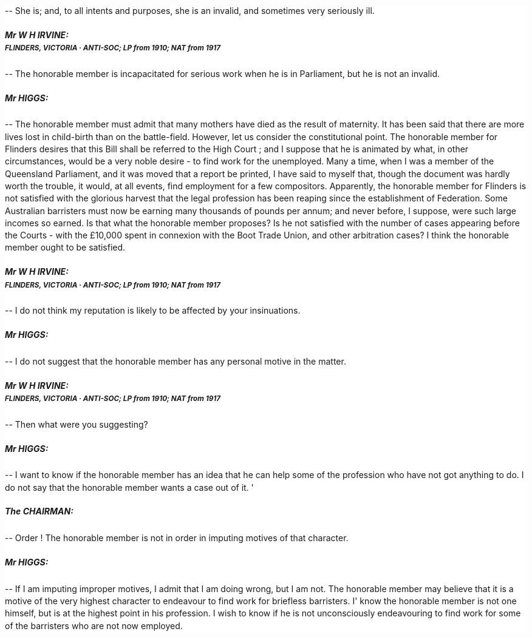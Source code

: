 -- She is; and, to all intents and purposes, she is an invalid, and sometimes very seriously ill. 

##### Mr W H IRVINE:<br><small class="text-muted">FLINDERS, VICTORIA &middot; ANTI-SOC; LP from 1910; NAT from 1917</small>

--  The honorable member is incapacitated for serious work when he is in Parliament, but he is not an invalid. 

##### Mr HIGGS:

-- The honorable member must admit that many mothers have died as the result of maternity. It has been said that there are more lives lost in child-birth than on the battle-field. However, let us consider the constitutional point. The honorable member for Flinders desires that this Bill shall be referred to the High Court ; and I suppose that he is animated by what, in other circumstances, would be a very noble desire - to find work for the unemployed. Many a time, when I was a member of the Queensland Parliament, and it was moved that a report be printed, I have said to myself that, though the document was hardly worth the trouble, it would, at all events, find employment for a few compositors. Apparently, the honorable member for Flinders is not satisfied with the glorious harvest that the legal profession has been reaping since the establishment of Federation. Some Australian barristers must now be earning many thousands of pounds per annum; and never before, I suppose, were such large incomes so earned. Is that what the honorable member proposes? Is he not satisfied with the number of cases appearing before the Courts - with the £10,000 spent in connexion with the Boot Trade Union, and other arbitration cases? I think the honorable member ought to be satisfied. 

##### Mr W H IRVINE:<br><small class="text-muted">FLINDERS, VICTORIA &middot; ANTI-SOC; LP from 1910; NAT from 1917</small>

--  I do not think my reputation is likely to be affected by your insinuations. 

##### Mr HIGGS:

-- I do not suggest that the honorable member has any personal motive in the matter. 

##### Mr W H IRVINE:<br><small class="text-muted">FLINDERS, VICTORIA &middot; ANTI-SOC; LP from 1910; NAT from 1917</small>

--  Then what were you suggesting? 

##### Mr HIGGS:

-- I want to know if the honorable member has an idea that he can help some of the profession who have not got anything to do. I do not say that the honorable member wants a case out of it. ' 

##### The CHAIRMAN:

-- Order ! The honorable member is not in order in imputing motives of that character. 

##### Mr HIGGS:

-- If I am imputing improper motives, I admit that I am doing wrong, but I am not. The honorable member may believe that it is a motive of the very highest character to endeavour to find work for briefless barristers. I' know the honorable member is not one himself, but is at the highest point in his profession. I wish to know if he is not unconsciously endeavouring to find work for some of the barristers who are not now employed. 
